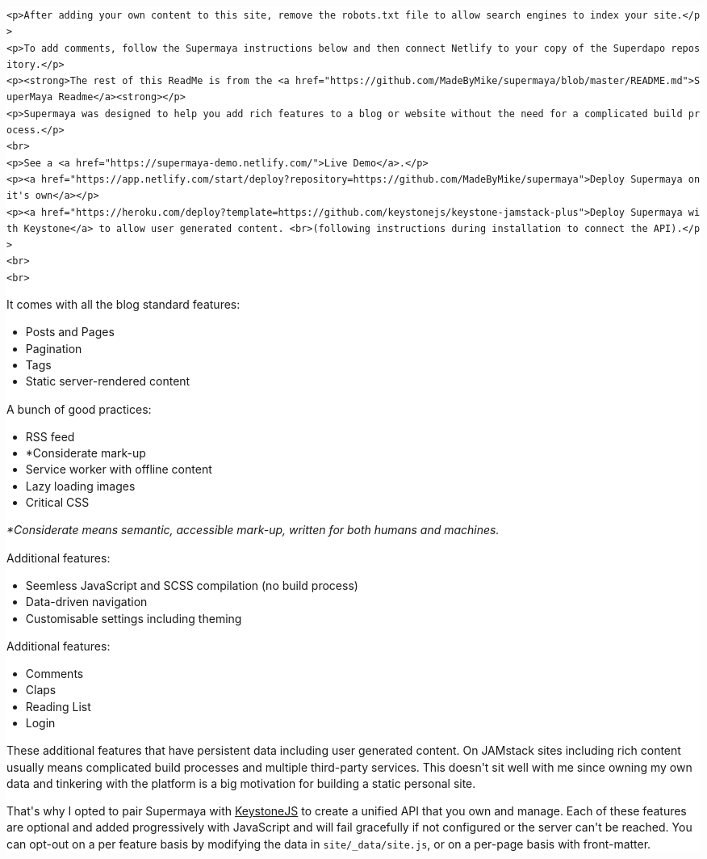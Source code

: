     <p>After adding your own content to this site, remove the robots.txt file to allow search engines to index your site.</p>
    <p>To add comments, follow the Supermaya instructions below and then connect Netlify to your copy of the Superdapo repository.</p> 
    <p><strong>The rest of this ReadMe is from the <a href="https://github.com/MadeByMike/supermaya/blob/master/README.md">SuperMaya Readme</a><strong></p>
    <p>Supermaya was designed to help you add rich features to a blog or website without the need for a complicated build process.</p>
    <br>
    <p>See a <a href="https://supermaya-demo.netlify.com/">Live Demo</a>.</p>
    <p><a href="https://app.netlify.com/start/deploy?repository=https://github.com/MadeByMike/supermaya">Deploy Supermaya on it's own</a></p>
    <p><a href="https://heroku.com/deploy?template=https://github.com/keystonejs/keystone-jamstack-plus">Deploy Supermaya with Keystone</a> to allow user generated content. <br>(following instructions during installation to connect the API).</p>
    <br>
    <br>
    
</div>
    
It comes with all the blog standard features:

- Posts and Pages
- Pagination
- Tags
- Static server-rendered content

A bunch of good practices:

- RSS feed
- \*Considerate mark-up
- Service worker with offline content
- Lazy loading images
- Critical CSS

_\*Considerate means semantic, accessible mark-up, written for both humans and machines._

Additional features:

- Seemless JavaScript and SCSS compilation (no build process)
- Data-driven navigation
- Customisable settings including theming

Additional features:

- Comments
- Claps
- Reading List
- Login

These additional features that have persistent data including user generated content. On JAMstack sites including rich content usually means complicated build processes and multiple third-party services. This doesn't sit well with me since owning my own data and tinkering with the platform is a big motivation for building a static personal site.

That's why I opted to pair Supermaya with [KeystoneJS](https://keystonejs.com/) to create a unified API that you own and manage. Each of these features are optional and added progressively with JavaScript and will fail gracefully if not configured or the server can't be reached. You can opt-out on a per feature basis by modifying the data in `site/_data/site.js`, or on a per-page basis with front-matter.

